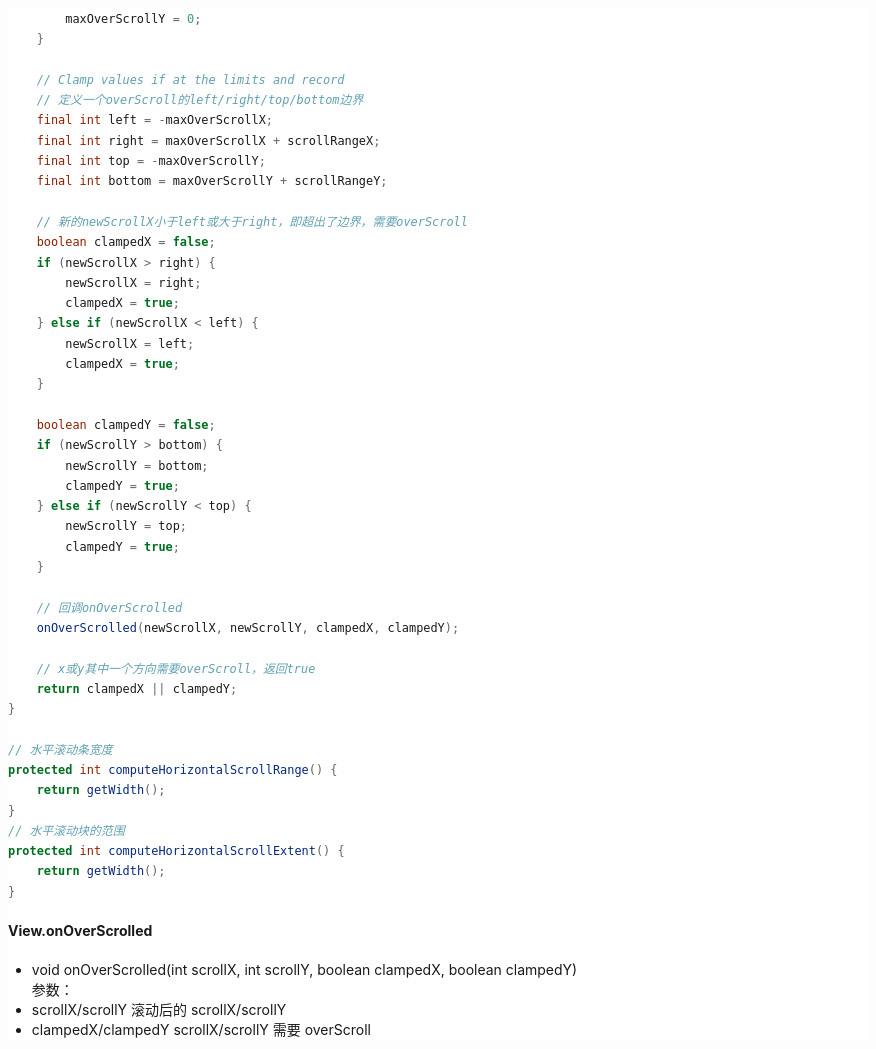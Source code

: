 ```java
        maxOverScrollY = 0;
    }

    // Clamp values if at the limits and record
    // 定义一个overScroll的left/right/top/bottom边界
    final int left = -maxOverScrollX;
    final int right = maxOverScrollX + scrollRangeX;
    final int top = -maxOverScrollY;
    final int bottom = maxOverScrollY + scrollRangeY;

    // 新的newScrollX小于left或大于right，即超出了边界，需要overScroll
    boolean clampedX = false;
    if (newScrollX > right) {
        newScrollX = right;
        clampedX = true;
    } else if (newScrollX < left) {
        newScrollX = left;
        clampedX = true;
    }

    boolean clampedY = false;
    if (newScrollY > bottom) {
        newScrollY = bottom;
        clampedY = true;
    } else if (newScrollY < top) {
        newScrollY = top;
        clampedY = true;
    }

    // 回调onOverScrolled
    onOverScrolled(newScrollX, newScrollY, clampedX, clampedY);

    // x或y其中一个方向需要overScroll，返回true
    return clampedX || clampedY;
}

// 水平滚动条宽度
protected int computeHorizontalScrollRange() {
    return getWidth();
}
// 水平滚动块的范围
protected int computeHorizontalScrollExtent() {
    return getWidth();
}
```

#### View.onOverScrolled

- void onOverScrolled(int scrollX, int scrollY, boolean clampedX, boolean clampedY)<br />参数：
- scrollX/scrollY 滚动后的 scrollX/scrollY
- clampedX/clampedY scrollX/scrollY 需要 overScroll
